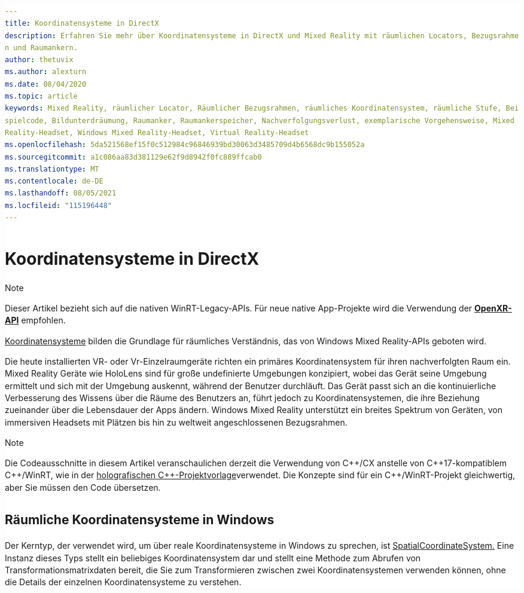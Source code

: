 ```yaml
---
title: Koordinatensysteme in DirectX
description: Erfahren Sie mehr über Koordinatensysteme in DirectX und Mixed Reality mit räumlichen Locators, Bezugsrahmen und Raumankern.
author: thetuvix
ms.author: alexturn
ms.date: 08/04/2020
ms.topic: article
keywords: Mixed Reality, räumlicher Locator, Räumlicher Bezugsrahmen, räumliches Koordinatensystem, räumliche Stufe, Beispielcode, Bildunterdräumung, Raumanker, Raumankerspeicher, Nachverfolgungsverlust, exemplarische Vorgehensweise, Mixed Reality-Headset, Windows Mixed Reality-Headset, Virtual Reality-Headset
ms.openlocfilehash: 5da521568ef15f0c512984c96846939bd30063d3485709d4b6568dc9b155052a
ms.sourcegitcommit: a1c086aa83d381129e62f9d8942f0fc889ffcab0
ms.translationtype: MT
ms.contentlocale: de-DE
ms.lasthandoff: 08/05/2021
ms.locfileid: "115196448"
---
```

# <a name="coordinate-systems-in-directx"></a>Koordinatensysteme in DirectX

> [!NOTE]
> Dieser Artikel bezieht sich auf die nativen WinRT-Legacy-APIs.  Für neue native App-Projekte wird die Verwendung der **[OpenXR-API](openxr-getting-started.md)** empfohlen.

[Koordinatensysteme](../../design/coordinate-systems.md) bilden die Grundlage für räumliches Verständnis, das von Windows Mixed Reality-APIs geboten wird.

Die heute installierten VR- oder Vr-Einzelraumgeräte richten ein primäres Koordinatensystem für ihren nachverfolgten Raum ein. Mixed Reality Geräte wie HoloLens sind für große undefinierte Umgebungen konzipiert, wobei das Gerät seine Umgebung ermittelt und sich mit der Umgebung auskennt, während der Benutzer durchläuft. Das Gerät passt sich an die kontinuierliche Verbesserung des Wissens über die Räume des Benutzers an, führt jedoch zu Koordinatensystemen, die ihre Beziehung zueinander über die Lebensdauer der Apps ändern. Windows Mixed Reality unterstützt ein breites Spektrum von Geräten, von immersiven Headsets mit Plätzen bis hin zu weltweit angeschlossenen Bezugsrahmen.

>[!NOTE]
>Die Codeausschnitte in diesem Artikel veranschaulichen derzeit die Verwendung von C++/CX anstelle von C++17-kompatiblem C++/WinRT, wie in der [holografischen C++-Projektvorlage](creating-a-holographic-directx-project.md)verwendet.  Die Konzepte sind für ein C++/WinRT-Projekt gleichwertig, aber Sie müssen den Code übersetzen.

## <a name="spatial-coordinate-systems-in-windows"></a>Räumliche Koordinatensysteme in Windows

Der Kerntyp, der verwendet wird, um über reale Koordinatensysteme in Windows zu sprechen, ist <a href="/uwp/api/windows.perception.spatial.spatialcoordinatesystem" target="_blank">SpatialCoordinateSystem.</a> Eine Instanz dieses Typs stellt ein beliebiges Koordinatensystem dar und stellt eine Methode zum Abrufen von Transformationsmatrixdaten bereit, die Sie zum Transformieren zwischen zwei Koordinatensystemen verwenden können, ohne die Details der einzelnen Koordinatensysteme zu verstehen.
